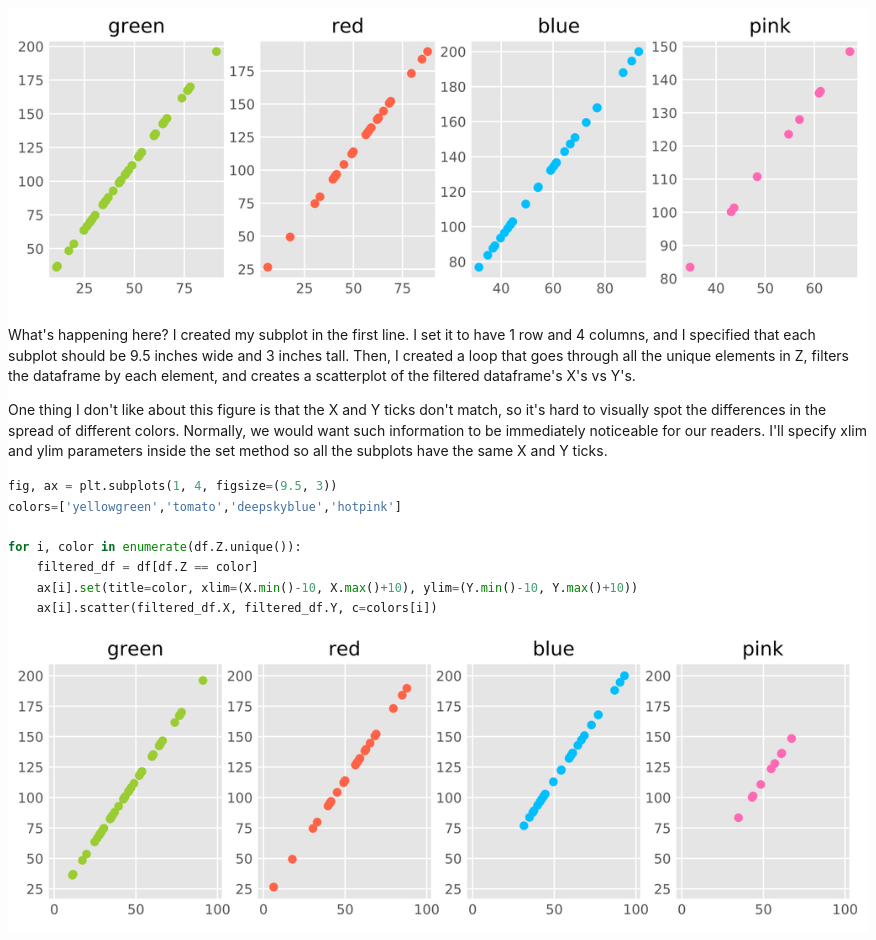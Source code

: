 ![svg](images/Matplotlib_hacks_34_0.svg)


What's happening here? I created my subplot in the first line. I set it to have 1 row and 4 columns, and I specified that each subplot should be 9.5 inches wide and 3 inches tall. Then, I created a loop that goes through all the unique elements in Z, filters the dataframe by each element, and creates a scatterplot of the filtered dataframe's X's vs Y's. 

One thing I don't like about this figure is that the X and Y ticks don't match, so it's hard to visually spot the differences in the spread of different colors. Normally, we would want such information to be immediately noticeable for our readers. I'll specify xlim and ylim parameters inside the set method so all the subplots have the same X and Y ticks.


```python
fig, ax = plt.subplots(1, 4, figsize=(9.5, 3))
colors=['yellowgreen','tomato','deepskyblue','hotpink']
 
for i, color in enumerate(df.Z.unique()):
    filtered_df = df[df.Z == color]
    ax[i].set(title=color, xlim=(X.min()-10, X.max()+10), ylim=(Y.min()-10, Y.max()+10)) 
    ax[i].scatter(filtered_df.X, filtered_df.Y, c=colors[i])
```


![svg](images/Matplotlib_hacks_36_0.svg)
